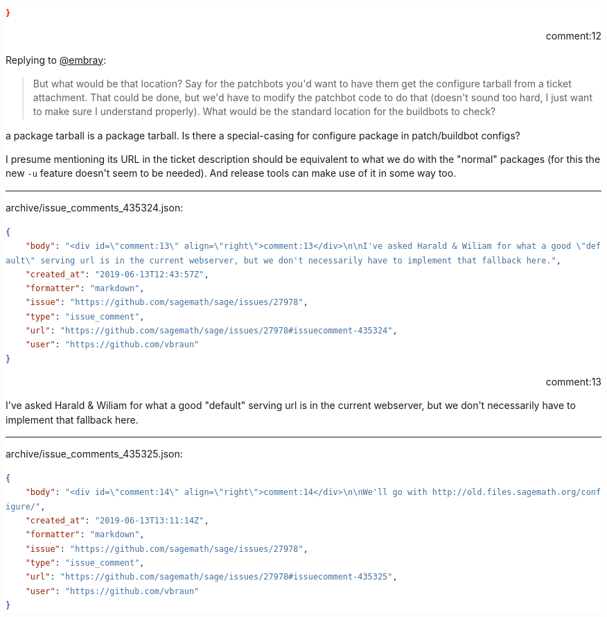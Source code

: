 ```json
}
```

<div id="comment:12" align="right">comment:12</div>

Replying to [@embray](#comment%3A8):
> But what would be that location?  Say for the patchbots you'd want to have them get the configure tarball from a ticket attachment.  That could be done, but we'd have to modify the patchbot code to do that (doesn't sound too hard, I just want to make sure I understand properly).  What would be the standard location for the buildbots to check?

a package tarball is a package tarball. Is there a special-casing for configure package in patch/buildbot configs? 

I presume mentioning its URL in the ticket description should be equivalent to what we do with the "normal" packages (for this the new `-u` feature doesn't seem to be needed). And release tools can make use of it in some way too.



---

archive/issue_comments_435324.json:
```json
{
    "body": "<div id=\"comment:13\" align=\"right\">comment:13</div>\n\nI've asked Harald & Wiliam for what a good \"default\" serving url is in the current webserver, but we don't necessarily have to implement that fallback here.",
    "created_at": "2019-06-13T12:43:57Z",
    "formatter": "markdown",
    "issue": "https://github.com/sagemath/sage/issues/27978",
    "type": "issue_comment",
    "url": "https://github.com/sagemath/sage/issues/27978#issuecomment-435324",
    "user": "https://github.com/vbraun"
}
```

<div id="comment:13" align="right">comment:13</div>

I've asked Harald & Wiliam for what a good "default" serving url is in the current webserver, but we don't necessarily have to implement that fallback here.



---

archive/issue_comments_435325.json:
```json
{
    "body": "<div id=\"comment:14\" align=\"right\">comment:14</div>\n\nWe'll go with http://old.files.sagemath.org/configure/",
    "created_at": "2019-06-13T13:11:14Z",
    "formatter": "markdown",
    "issue": "https://github.com/sagemath/sage/issues/27978",
    "type": "issue_comment",
    "url": "https://github.com/sagemath/sage/issues/27978#issuecomment-435325",
    "user": "https://github.com/vbraun"
}
```
